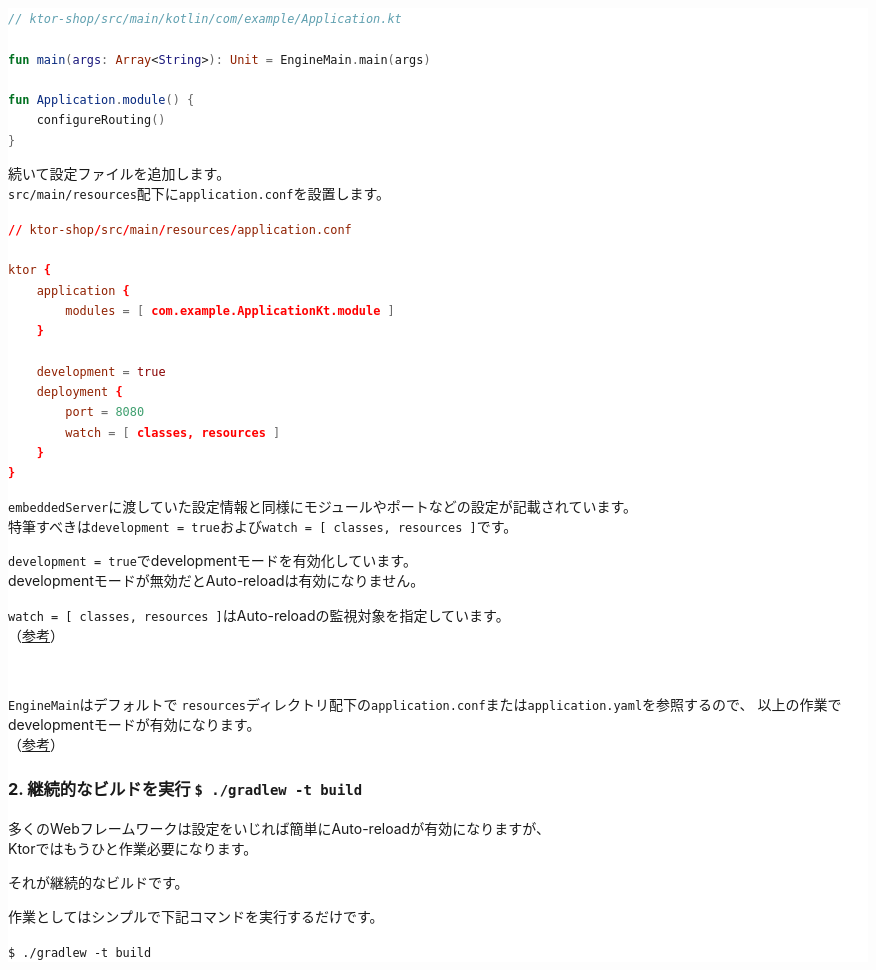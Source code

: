 ```kotlin
// ktor-shop/src/main/kotlin/com/example/Application.kt

fun main(args: Array<String>): Unit = EngineMain.main(args)

fun Application.module() {
    configureRouting()
}
```

続いて設定ファイルを追加します。<br>
`src/main/resources`配下に`application.conf`を設置します。

```conf
// ktor-shop/src/main/resources/application.conf

ktor {
    application {
        modules = [ com.example.ApplicationKt.module ]
    }

    development = true
    deployment {
        port = 8080
        watch = [ classes, resources ]
    }
}
```

`embeddedServer`に渡していた設定情報と同様にモジュールやポートなどの設定が記載されています。<br>
特筆すべきは`development = true`および`watch = [ classes, resources ]`です。

`development = true`でdevelopmentモードを有効化しています。<br>
developmentモードが無効だとAuto-reloadは有効になりません。

`watch = [ classes, resources ]`はAuto-reloadの監視対象を指定しています。<br>
（[参考](https://ktor.io/docs/auto-reload.html#watch-paths)）

<br>


`EngineMain`はデフォルトで
`resources`ディレクトリ配下の`application.conf`または`application.yaml`を参照するので、
以上の作業でdevelopmentモードが有効になります。<br>
（[参考](https://ktor.io/docs/create-server.html#engine-main)）



### 2. 継続的なビルドを実行 `$ ./gradlew -t build`

多くのWebフレームワークは設定をいじれば簡単にAuto-reloadが有効になりますが、<br>
Ktorではもうひと作業必要になります。

それが継続的なビルドです。

作業としてはシンプルで下記コマンドを実行するだけです。

`$ ./gradlew -t build`

